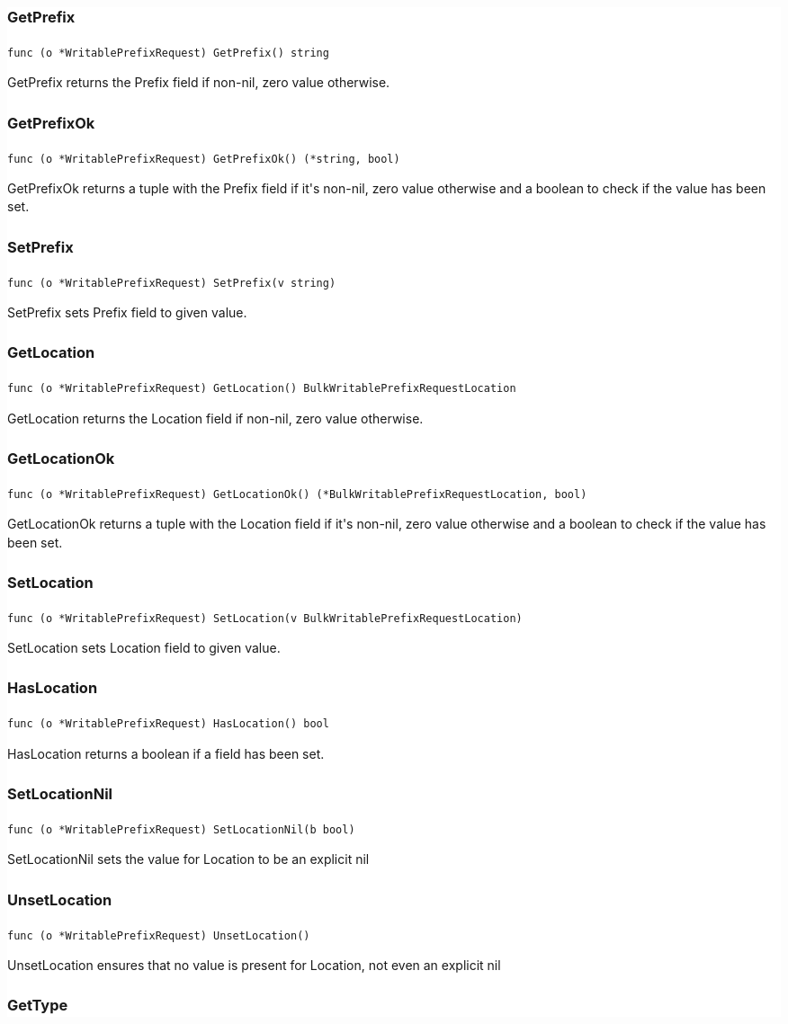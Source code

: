 ### GetPrefix

`func (o *WritablePrefixRequest) GetPrefix() string`

GetPrefix returns the Prefix field if non-nil, zero value otherwise.

### GetPrefixOk

`func (o *WritablePrefixRequest) GetPrefixOk() (*string, bool)`

GetPrefixOk returns a tuple with the Prefix field if it's non-nil, zero value otherwise
and a boolean to check if the value has been set.

### SetPrefix

`func (o *WritablePrefixRequest) SetPrefix(v string)`

SetPrefix sets Prefix field to given value.


### GetLocation

`func (o *WritablePrefixRequest) GetLocation() BulkWritablePrefixRequestLocation`

GetLocation returns the Location field if non-nil, zero value otherwise.

### GetLocationOk

`func (o *WritablePrefixRequest) GetLocationOk() (*BulkWritablePrefixRequestLocation, bool)`

GetLocationOk returns a tuple with the Location field if it's non-nil, zero value otherwise
and a boolean to check if the value has been set.

### SetLocation

`func (o *WritablePrefixRequest) SetLocation(v BulkWritablePrefixRequestLocation)`

SetLocation sets Location field to given value.

### HasLocation

`func (o *WritablePrefixRequest) HasLocation() bool`

HasLocation returns a boolean if a field has been set.

### SetLocationNil

`func (o *WritablePrefixRequest) SetLocationNil(b bool)`

 SetLocationNil sets the value for Location to be an explicit nil

### UnsetLocation
`func (o *WritablePrefixRequest) UnsetLocation()`

UnsetLocation ensures that no value is present for Location, not even an explicit nil
### GetType
